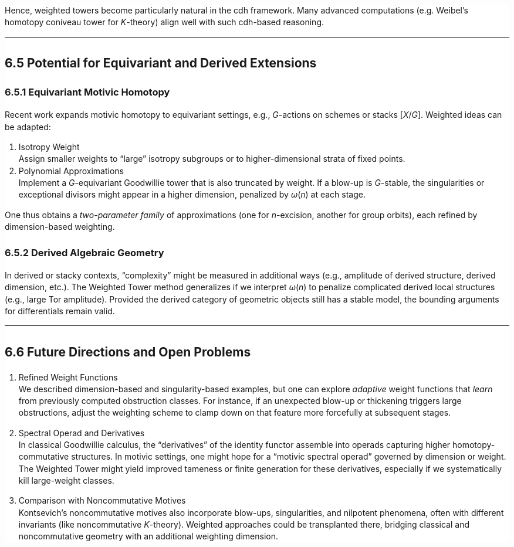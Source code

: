 Hence, weighted towers become particularly natural in the cdh framework. Many advanced computations (e.g. Weibel’s homotopy coniveau tower for $K$-theory) align well with such cdh-based reasoning.

---

## 6.5 Potential for Equivariant and Derived Extensions

### 6.5.1 Equivariant Motivic Homotopy

Recent work expands motivic homotopy to equivariant settings, e.g., $G$-actions on schemes or stacks $[X/G]$. Weighted ideas can be adapted:

1. Isotropy Weight  
   Assign smaller weights to “large” isotropy subgroups or to higher-dimensional strata of fixed points.  
2. Polynomial Approximations  
   Implement a $G$-equivariant Goodwillie tower that is also truncated by weight. If a blow-up is $G$-stable, the singularities or exceptional divisors might appear in a higher dimension, penalized by $\omega(n)$ at each stage.

One thus obtains a *two-parameter family* of approximations (one for $n$-excision, another for group orbits), each refined by dimension-based weighting.

### 6.5.2 Derived Algebraic Geometry

In derived or stacky contexts, “complexity” might be measured in additional ways (e.g., amplitude of derived structure, derived dimension, etc.). The Weighted Tower method generalizes if we interpret $\omega(n)$ to penalize complicated derived local structures (e.g., large Tor amplitude). Provided the derived category of geometric objects still has a stable model, the bounding arguments for differentials remain valid.

---

## 6.6 Future Directions and Open Problems

1. Refined Weight Functions  
   We described dimension-based and singularity-based examples, but one can explore *adaptive* weight functions that *learn* from previously computed obstruction classes. For instance, if an unexpected blow-up or thickening triggers large obstructions, adjust the weighting scheme to clamp down on that feature more forcefully at subsequent stages.

2. Spectral Operad and Derivatives  
   In classical Goodwillie calculus, the “derivatives” of the identity functor assemble into operads capturing higher homotopy-commutative structures. In motivic settings, one might hope for a “motivic spectral operad” governed by dimension or weight. The Weighted Tower might yield improved tameness or finite generation for these derivatives, especially if we systematically kill large-weight classes.

3. Comparison with Noncommutative Motives  
   Kontsevich’s noncommutative motives also incorporate blow-ups, singularities, and nilpotent phenomena, often with different invariants (like noncommutative $K$-theory). Weighted approaches could be transplanted there, bridging classical and noncommutative geometry with an additional weighting dimension.

